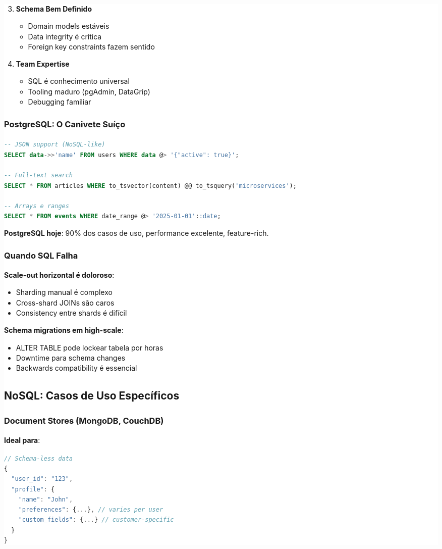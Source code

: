 3. **Schema Bem Definido**
   - Domain models estáveis
   - Data integrity é crítica
   - Foreign key constraints fazem sentido

4. **Team Expertise**
   - SQL é conhecimento universal
   - Tooling maduro (pgAdmin, DataGrip)
   - Debugging familiar

### PostgreSQL: O Canivete Suíço

```sql
-- JSON support (NoSQL-like)
SELECT data->>'name' FROM users WHERE data @> '{"active": true}';

-- Full-text search
SELECT * FROM articles WHERE to_tsvector(content) @@ to_tsquery('microservices');

-- Arrays e ranges
SELECT * FROM events WHERE date_range @> '2025-01-01'::date;
```

**PostgreSQL hoje**: 90% dos casos de uso, performance excelente, feature-rich.

### Quando SQL Falha

**Scale-out horizontal é doloroso**:
- Sharding manual é complexo
- Cross-shard JOINs são caros
- Consistency entre shards é difícil

**Schema migrations em high-scale**:
- ALTER TABLE pode lockear tabela por horas
- Downtime para schema changes
- Backwards compatibility é essencial

## NoSQL: Casos de Uso Específicos

### Document Stores (MongoDB, CouchDB)

**Ideal para**:
```javascript
// Schema-less data
{
  "user_id": "123",
  "profile": {
    "name": "John",
    "preferences": {...}, // varies per user
    "custom_fields": {...} // customer-specific
  }
}
```

